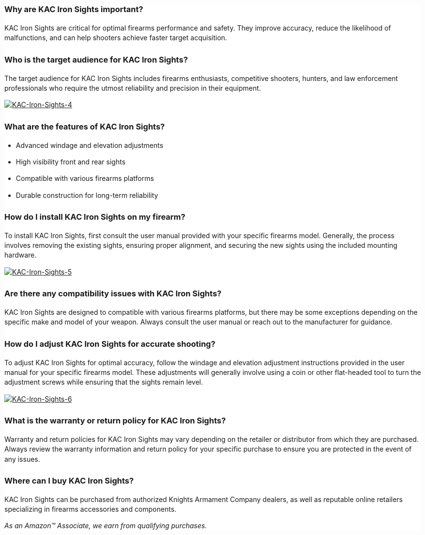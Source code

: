 ### Why are KAC Iron Sights important?

KAC Iron Sights are critical for optimal firearms performance and safety. They improve accuracy, reduce the likelihood of malfunctions, and can help shooters achieve faster target acquisition.

### Who is the target audience for KAC Iron Sights?

The target audience for KAC Iron Sights includes firearms enthusiasts, competitive shooters, hunters, and law enforcement professionals who require the utmost reliability and precision in their equipment.

<div><a href="https://serp.ly/@universityofguns/amazon/kac-iron-sights?utm_source=universityofguns&utm_medium=organic&utm_campaign=website"><img src="https://imagedelivery.net/vy2bglCGN6hEeWOnSe2c7A/KAC-Iron-Sights-4/w=720,h=540,fit=pad,background=black" alt="KAC-Iron-Sights-4"></a></div>

### What are the features of KAC Iron Sights?

- Advanced windage and elevation adjustments

- High visibility front and rear sights

- Compatible with various firearms platforms

- Durable construction for long-term reliability

### How do I install KAC Iron Sights on my firearm?

To install KAC Iron Sights, first consult the user manual provided with your specific firearms model. Generally, the process involves removing the existing sights, ensuring proper alignment, and securing the new sights using the included mounting hardware.

<div><a href="https://serp.ly/@universityofguns/amazon/kac-iron-sights?utm_source=universityofguns&utm_medium=organic&utm_campaign=website"><img src="https://imagedelivery.net/vy2bglCGN6hEeWOnSe2c7A/KAC-Iron-Sights-5/w=720,h=540,fit=pad,background=black" alt="KAC-Iron-Sights-5"></a></div>

### Are there any compatibility issues with KAC Iron Sights?

KAC Iron Sights are designed to compatible with various firearms platforms, but there may be some exceptions depending on the specific make and model of your weapon. Always consult the user manual or reach out to the manufacturer for guidance.

### How do I adjust KAC Iron Sights for accurate shooting?

To adjust KAC Iron Sights for optimal accuracy, follow the windage and elevation adjustment instructions provided in the user manual for your specific firearms model. These adjustments will generally involve using a coin or other flat-headed tool to turn the adjustment screws while ensuring that the sights remain level.

<div><a href="https://serp.ly/@universityofguns/amazon/kac-iron-sights?utm_source=universityofguns&utm_medium=organic&utm_campaign=website"><img src="https://imagedelivery.net/vy2bglCGN6hEeWOnSe2c7A/KAC-Iron-Sights-6/w=720,h=540,fit=pad,background=black" alt="KAC-Iron-Sights-6"></a></div>

### What is the warranty or return policy for KAC Iron Sights?

Warranty and return policies for KAC Iron Sights may vary depending on the retailer or distributor from which they are purchased. Always review the warranty information and return policy for your specific purchase to ensure you are protected in the event of any issues.

### Where can I buy KAC Iron Sights?

KAC Iron Sights can be purchased from authorized Knights Armament Company dealers, as well as reputable online retailers specializing in firearms accessories and components.

_As an Amazon™ Associate, we earn from qualifying purchases._

